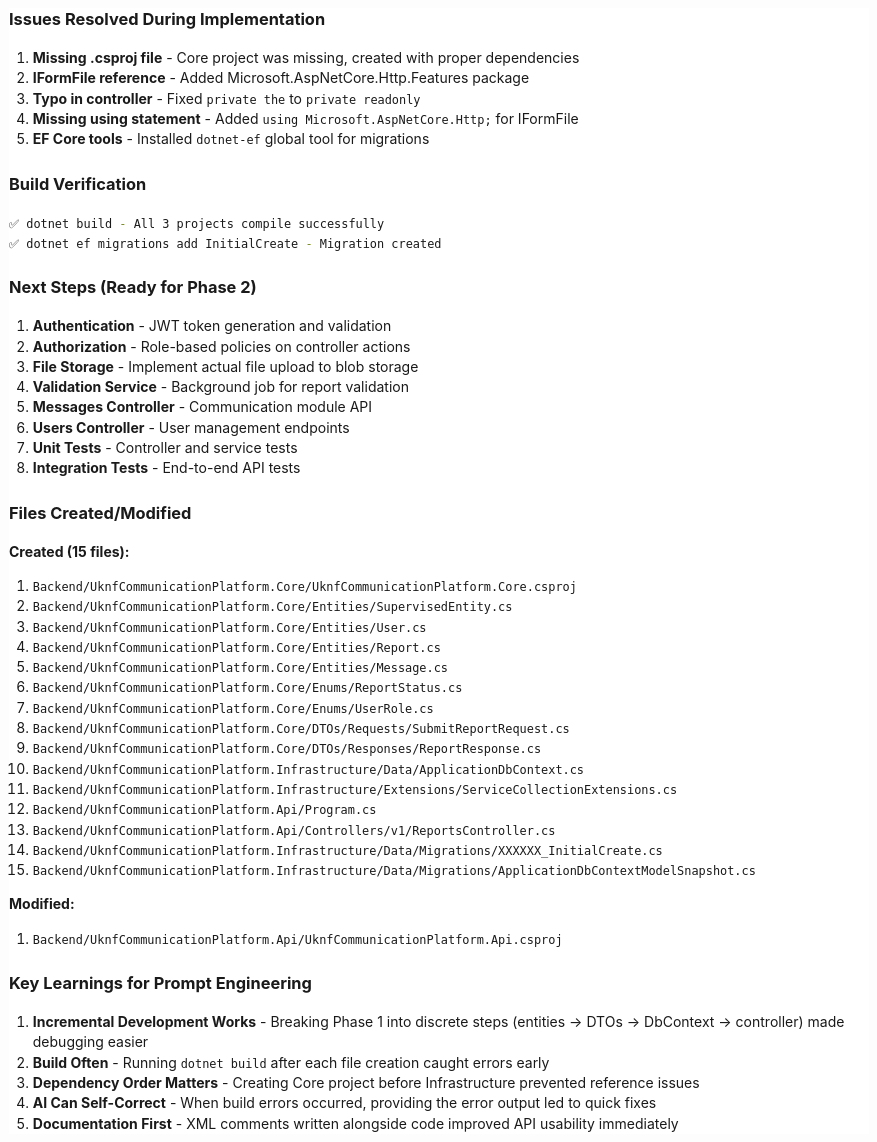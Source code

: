 ### Issues Resolved During Implementation

1. **Missing .csproj file** - Core project was missing, created with proper dependencies
2. **IFormFile reference** - Added Microsoft.AspNetCore.Http.Features package
3. **Typo in controller** - Fixed `private the` to `private readonly`
4. **Missing using statement** - Added `using Microsoft.AspNetCore.Http;` for IFormFile
5. **EF Core tools** - Installed `dotnet-ef` global tool for migrations

### Build Verification

```bash
✅ dotnet build - All 3 projects compile successfully
✅ dotnet ef migrations add InitialCreate - Migration created
```

### Next Steps (Ready for Phase 2)

1. **Authentication** - JWT token generation and validation
2. **Authorization** - Role-based policies on controller actions
3. **File Storage** - Implement actual file upload to blob storage
4. **Validation Service** - Background job for report validation
5. **Messages Controller** - Communication module API
6. **Users Controller** - User management endpoints
7. **Unit Tests** - Controller and service tests
8. **Integration Tests** - End-to-end API tests

### Files Created/Modified

**Created (15 files):**
1. `Backend/UknfCommunicationPlatform.Core/UknfCommunicationPlatform.Core.csproj`
2. `Backend/UknfCommunicationPlatform.Core/Entities/SupervisedEntity.cs`
3. `Backend/UknfCommunicationPlatform.Core/Entities/User.cs`
4. `Backend/UknfCommunicationPlatform.Core/Entities/Report.cs`
5. `Backend/UknfCommunicationPlatform.Core/Entities/Message.cs`
6. `Backend/UknfCommunicationPlatform.Core/Enums/ReportStatus.cs`
7. `Backend/UknfCommunicationPlatform.Core/Enums/UserRole.cs`
8. `Backend/UknfCommunicationPlatform.Core/DTOs/Requests/SubmitReportRequest.cs`
9. `Backend/UknfCommunicationPlatform.Core/DTOs/Responses/ReportResponse.cs`
10. `Backend/UknfCommunicationPlatform.Infrastructure/Data/ApplicationDbContext.cs`
11. `Backend/UknfCommunicationPlatform.Infrastructure/Extensions/ServiceCollectionExtensions.cs`
12. `Backend/UknfCommunicationPlatform.Api/Program.cs`
13. `Backend/UknfCommunicationPlatform.Api/Controllers/v1/ReportsController.cs`
14. `Backend/UknfCommunicationPlatform.Infrastructure/Data/Migrations/XXXXXX_InitialCreate.cs`
15. `Backend/UknfCommunicationPlatform.Infrastructure/Data/Migrations/ApplicationDbContextModelSnapshot.cs`

**Modified:**
1. `Backend/UknfCommunicationPlatform.Api/UknfCommunicationPlatform.Api.csproj`

### Key Learnings for Prompt Engineering

1. **Incremental Development Works** - Breaking Phase 1 into discrete steps (entities → DTOs → DbContext → controller) made debugging easier
2. **Build Often** - Running `dotnet build` after each file creation caught errors early
3. **Dependency Order Matters** - Creating Core project before Infrastructure prevented reference issues
4. **AI Can Self-Correct** - When build errors occurred, providing the error output led to quick fixes
5. **Documentation First** - XML comments written alongside code improved API usability immediately
